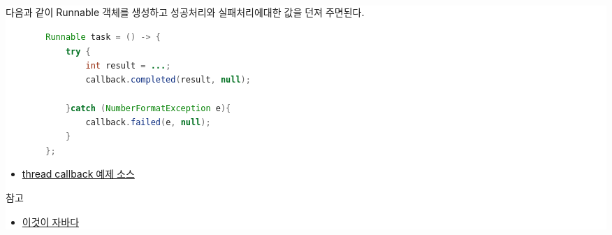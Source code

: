 다음과 같이 Runnable 객체를 생성하고 성공처리와 실패처리에대한 값을 던져 주면된다.

```java
        Runnable task = () -> {
            try {
                int result = ...;
                callback.completed(result, null);

            }catch (NumberFormatException e){
                callback.failed(e, null);
            }
        };
```

* [thread callback 예제 소스](https://github.com/minwan1/blog-example/blob/master/java-basis-example/src/thread/example9/CallbackExample.java)



참고
* [이것이 자바다](http://book.naver.com/bookdb/book_detail.nhn?bid=8589375)









